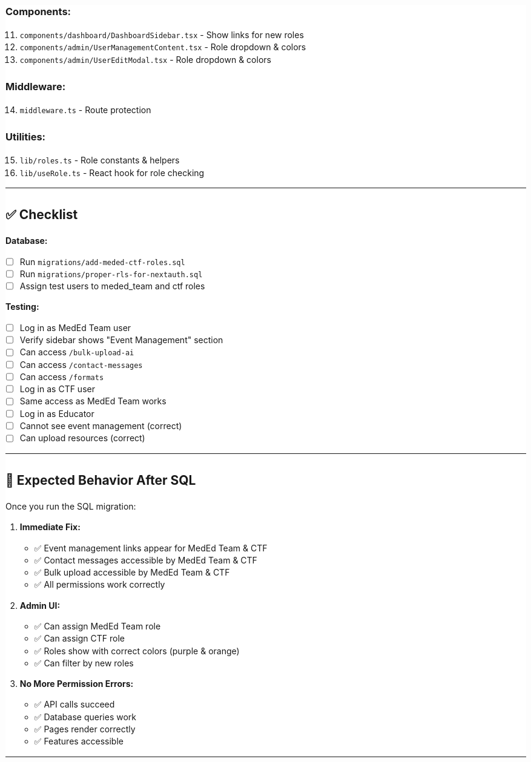 ### **Components:**
11. `components/dashboard/DashboardSidebar.tsx` - Show links for new roles
12. `components/admin/UserManagementContent.tsx` - Role dropdown & colors
13. `components/admin/UserEditModal.tsx` - Role dropdown & colors

### **Middleware:**
14. `middleware.ts` - Route protection

### **Utilities:**
15. `lib/roles.ts` - Role constants & helpers
16. `lib/useRole.ts` - React hook for role checking

---

## ✅ Checklist

**Database:**
- [ ] Run `migrations/add-meded-ctf-roles.sql`
- [ ] Run `migrations/proper-rls-for-nextauth.sql`
- [ ] Assign test users to meded_team and ctf roles

**Testing:**
- [ ] Log in as MedEd Team user
- [ ] Verify sidebar shows "Event Management" section
- [ ] Can access `/bulk-upload-ai`
- [ ] Can access `/contact-messages`
- [ ] Can access `/formats`
- [ ] Log in as CTF user
- [ ] Same access as MedEd Team works
- [ ] Log in as Educator
- [ ] Cannot see event management (correct)
- [ ] Can upload resources (correct)

---

## 🚀 Expected Behavior After SQL

Once you run the SQL migration:

1. **Immediate Fix:**
   - ✅ Event management links appear for MedEd Team & CTF
   - ✅ Contact messages accessible by MedEd Team & CTF
   - ✅ Bulk upload accessible by MedEd Team & CTF
   - ✅ All permissions work correctly

2. **Admin UI:**
   - ✅ Can assign MedEd Team role
   - ✅ Can assign CTF role
   - ✅ Roles show with correct colors (purple & orange)
   - ✅ Can filter by new roles

3. **No More Permission Errors:**
   - ✅ API calls succeed
   - ✅ Database queries work
   - ✅ Pages render correctly
   - ✅ Features accessible

---